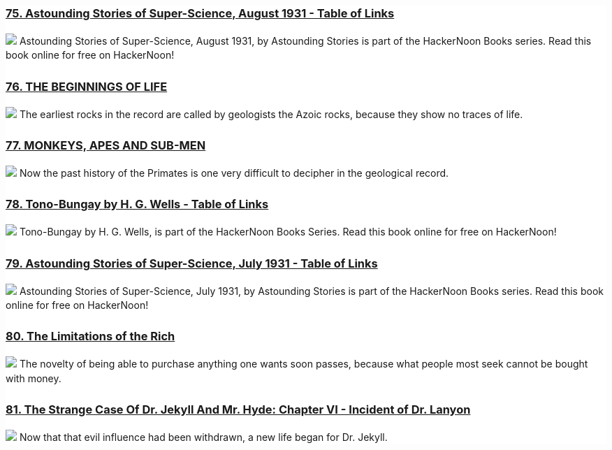 ### [75. Astounding Stories of Super-Science, August 1931 - Table of Links](https://hackernoon.com/astounding-stories-of-super-science-august-1931-table-of-links)
![](https://cdn.hackernoon.com/images/t4EWQ6W18hPhx6xE6pfPwMH58EL2-cy93j61.jpeg)
Astounding Stories of Super-Science, August 1931, by Astounding Stories is part of the HackerNoon Books series. Read this book online for free on HackerNoon!

### [76. THE BEGINNINGS OF LIFE](https://hackernoon.com/the-beginnings-of-life)
![](https://cdn.hackernoon.com/images/avQYvrjJIBaKPhWX8YvQNBgKlXv2-r3j3kkt.jpeg)
The earliest rocks in the record are called by geologists the Azoic rocks, because they show no traces of life.

### [77. MONKEYS, APES AND SUB-MEN](https://hackernoon.com/monkeys-apes-and-sub-men)
![](https://cdn.hackernoon.com/images/avQYvrjJIBaKPhWX8YvQNBgKlXv2-8kv3lao.jpeg)
Now the past history of the Primates is one very difficult to decipher in the geological record.

### [78. Tono-Bungay by H. G. Wells - Table of Links](https://hackernoon.com/tono-bungay-by-h-g-wells-table-of-links)
![](https://cdn.hackernoon.com/images/t4EWQ6W18hPhx6xE6pfPwMH58EL2-i593kkq.jpeg)
Tono-Bungay by H. G. Wells, is part of the HackerNoon Books Series. Read this book online for free on HackerNoon!

### [79. Astounding Stories of Super-Science, July 1931 - Table of Links](https://hackernoon.com/astounding-stories-of-super-science-july-1931-table-of-links)
![](https://cdn.hackernoon.com/images/t4EWQ6W18hPhx6xE6pfPwMH58EL2-l693j91.jpeg)
Astounding Stories of Super-Science, July 1931, by Astounding Stories is part of the HackerNoon Books series. Read this book online for free on HackerNoon!

### [80. The Limitations of the Rich](https://hackernoon.com/random-reminiscences-of-men-and-events-chapter-vi-limitations-of-the-rich)
![](https://cdn.hackernoon.com/images/ZCxO2b4xyfXYAcCXiZrThqTfAXf1-2s93kpj.jpeg)
The novelty of being able to purchase anything one wants soon passes, because what people most seek cannot be bought with money.

### [81. The Strange Case Of Dr. Jekyll And Mr. Hyde: Chapter VI - Incident of Dr. Lanyon](https://hackernoon.com/the-strange-case-of-dr-jekyll-and-mr-hyde-chapter-vi-incident-of-dr-lanyon)
![](https://cdn.hackernoon.com/images/jY39imIt1lbinKxzZTAT18igh0D2-nod3hf2.jpeg)
Now that that evil influence had been withdrawn, a new life began for Dr. Jekyll. 
